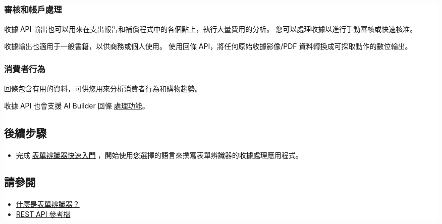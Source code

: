 ### <a name="auditing-and-accounting"></a>審核和帳戶處理 

收據 API 輸出也可以用來在支出報告和補償程式中的各個點上，執行大量費用的分析。 您可以處理收據以進行手動審核或快速核准。  

收據輸出也適用于一般書籍，以供商務或個人使用。 使用回條 API，將任何原始收據影像/PDF 資料轉換成可採取動作的數位輸出。

### <a name="consumer-behavior"></a>消費者行為 

回條包含有用的資料，可供您用來分析消費者行為和購物趨勢。

收據 API 也會支援 AI Builder 回條 [處理功能](/ai-builder/prebuilt-receipt-processing)。

## <a name="next-steps"></a>後續步驟

- 完成 [表單辨識器快速入門](quickstarts/client-library.md) ，開始使用您選擇的語言來撰寫表單辨識器的收據處理應用程式。

## <a name="see-also"></a>請參閱

* [什麼是表單辨識器？](./overview.md)
* [REST API 參考檔](./index.yml)
